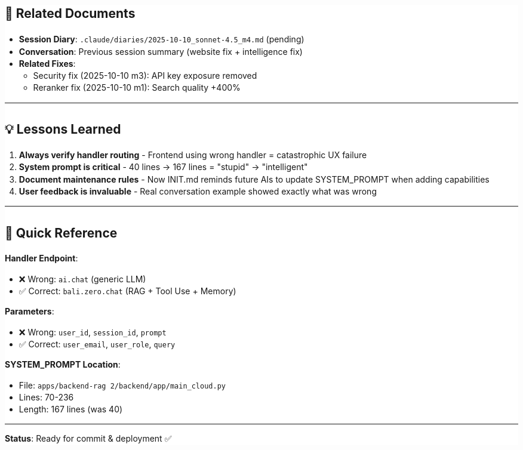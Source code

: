 
## 📝 Related Documents

- **Session Diary**: `.claude/diaries/2025-10-10_sonnet-4.5_m4.md` (pending)
- **Conversation**: Previous session summary (website fix + intelligence fix)
- **Related Fixes**:
  - Security fix (2025-10-10 m3): API key exposure removed
  - Reranker fix (2025-10-10 m1): Search quality +400%

---

## 💡 Lessons Learned

1. **Always verify handler routing** - Frontend using wrong handler = catastrophic UX failure
2. **System prompt is critical** - 40 lines → 167 lines = "stupid" → "intelligent"
3. **Document maintenance rules** - Now INIT.md reminds future AIs to update SYSTEM_PROMPT when adding capabilities
4. **User feedback is invaluable** - Real conversation example showed exactly what was wrong

---

## 🔗 Quick Reference

**Handler Endpoint**:
- ❌ Wrong: `ai.chat` (generic LLM)
- ✅ Correct: `bali.zero.chat` (RAG + Tool Use + Memory)

**Parameters**:
- ❌ Wrong: `user_id`, `session_id`, `prompt`
- ✅ Correct: `user_email`, `user_role`, `query`

**SYSTEM_PROMPT Location**:
- File: `apps/backend-rag 2/backend/app/main_cloud.py`
- Lines: 70-236
- Length: 167 lines (was 40)

---

**Status**: Ready for commit & deployment ✅
